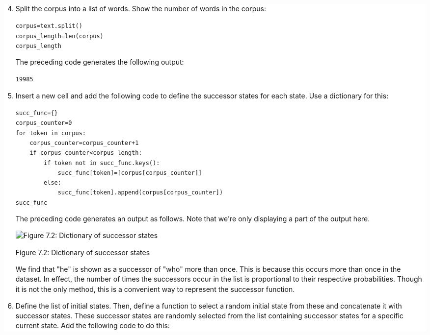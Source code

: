 
4.  Split the corpus into a list of words. Show the number of words in
    the corpus:



    ``` {.language-markup}
    corpus=text.split()
    corpus_length=len(corpus)
    corpus_length
    ```


    The preceding code generates the following output:



    ``` {.language-markup}
    19985
    ```


5.  Insert a new cell and add the following code to define the successor
    states for each state. Use a dictionary for this:



    ``` {.language-markup}
    succ_func={}
    corpus_counter=0
    for token in corpus:
        corpus_counter=corpus_counter+1
        if corpus_counter<corpus_length:
            if token not in succ_func.keys():
                succ_func[token]=[corpus[corpus_counter]]
            else:
                succ_func[token].append(corpus[corpus_counter])
    succ_func
    ```


    The preceding code generates an output as follows. Note that we\'re
    only displaying a part of the output here.


    ![Figure 7.2: Dictionary of successor states
    ](./images/B16062_07_02.jpg)


    Figure 7.2: Dictionary of successor states

    We find that \"he\" is shown as a successor of \"who\" more than
    once. This is because this occurs more than once in the dataset. In
    effect, the number of times the successors occur in the list is
    proportional to their respective probabilities. Though it is not the
    only method, this is a convenient way to represent the successor
    function.

6.  Define the list of initial states. Then, define a function to select
    a random initial state from these and concatenate it with successor
    states. These successor states are randomly selected from the list
    containing successor states for a specific current state. Add the
    following code to do this:
